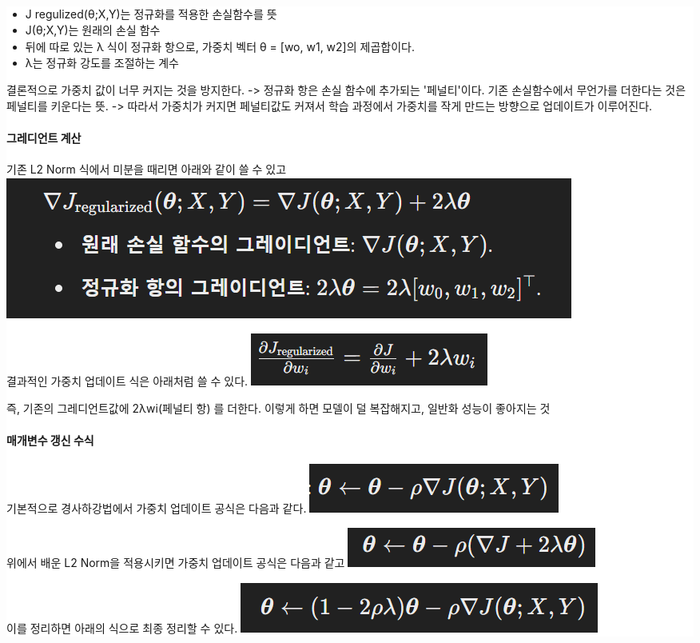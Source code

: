 - J regulized(θ;X,Y)는 정규화를 적용한 손실함수를 뜻
- J(θ;X,Y)는 원래의 손실 함수
- 뒤에 따로 있는 λ 식이 정규화 항으로, 가중치 벡터 θ = [wo, w1, w2]의 제곱합이다.
- λ는 정규화 강도를 조절하는 계수

결론적으로 가중치 값이 너무 커지는 것을 방지한다. 
-> 정규화 항은 손실 함수에 추가되는 '페널티'이다. 기존 손실함수에서 무언가를 더한다는 것은 페널티를 키운다는 뜻.
-> 따라서 가중치가 커지면 페널티값도 커져서 학습 과정에서 가중치를 작게 만드는 방향으로 업데이트가 이루어진다.

#### 그레디언트 계산
기존 L2 Norm 식에서 미분을 때리면 아래와 같이 쓸 수 있고
![alt text](img/딥러닝_최적화/image24.png)

결과적인 가중치 업데이트 식은 아래처럼 쓸 수 있다.
![alt text](img/딥러닝_최적화/image25.png)

즉, 기존의 그레디언트값에 2λwi(페널티 항) 를 더한다.
이렇게 하면 모델이 덜 복잡해지고, 일반화 성능이 좋아지는 것

#### 매개변수 갱신 수식
기본적으로 경사하강법에서 가중치 업데이트 공식은 다음과 같다.
![alt text](img/딥러닝_최적화/image26.png)

위에서 배운 L2 Norm을 적용시키면 가중치 업데이트 공식은 다음과 같고
![alt text](img/딥러닝_최적화/image27.png)

이를 정리하면 아래의 식으로 최종 정리할 수 있다.
![alt text](img/딥러닝_최적화/image28.png)
